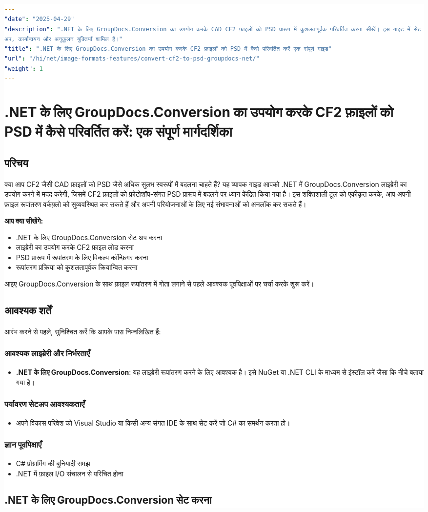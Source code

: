 ```yaml
---
"date": "2025-04-29"
"description": ".NET के लिए GroupDocs.Conversion का उपयोग करके CAD CF2 फ़ाइलों को PSD प्रारूप में कुशलतापूर्वक परिवर्तित करना सीखें। इस गाइड में सेटअप, कार्यान्वयन और अनुकूलन युक्तियाँ शामिल हैं।"
"title": ".NET के लिए GroupDocs.Conversion का उपयोग करके CF2 फ़ाइलों को PSD में कैसे परिवर्तित करें एक संपूर्ण गाइड"
"url": "/hi/net/image-formats-features/convert-cf2-to-psd-groupdocs-net/"
"weight": 1
---
```


# .NET के लिए GroupDocs.Conversion का उपयोग करके CF2 फ़ाइलों को PSD में कैसे परिवर्तित करें: एक संपूर्ण मार्गदर्शिका

## परिचय

क्या आप CF2 जैसी CAD फ़ाइलों को PSD जैसे अधिक सुलभ स्वरूपों में बदलना चाहते हैं? यह व्यापक गाइड आपको .NET में GroupDocs.Conversion लाइब्रेरी का उपयोग करने में मदद करेगी, जिसमें CF2 फ़ाइलों को फ़ोटोशॉप-संगत PSD प्रारूप में बदलने पर ध्यान केंद्रित किया गया है। इस शक्तिशाली टूल को एकीकृत करके, आप अपनी फ़ाइल रूपांतरण वर्कफ़्लो को सुव्यवस्थित कर सकते हैं और अपनी परियोजनाओं के लिए नई संभावनाओं को अनलॉक कर सकते हैं।

**आप क्या सीखेंगे:**
- .NET के लिए GroupDocs.Conversion सेट अप करना
- लाइब्रेरी का उपयोग करके CF2 फ़ाइल लोड करना
- PSD प्रारूप में रूपांतरण के लिए विकल्प कॉन्फ़िगर करना
- रूपांतरण प्रक्रिया को कुशलतापूर्वक क्रियान्वित करना

आइए GroupDocs.Conversion के साथ फ़ाइल रूपांतरण में गोता लगाने से पहले आवश्यक पूर्वापेक्षाओं पर चर्चा करके शुरू करें।

## आवश्यक शर्तें

आरंभ करने से पहले, सुनिश्चित करें कि आपके पास निम्नलिखित हैं:

### आवश्यक लाइब्रेरी और निर्भरताएँ
- **.NET के लिए GroupDocs.Conversion**: यह लाइब्रेरी रूपांतरण करने के लिए आवश्यक है। इसे NuGet या .NET CLI के माध्यम से इंस्टॉल करें जैसा कि नीचे बताया गया है।
  
### पर्यावरण सेटअप आवश्यकताएँ
- अपने विकास परिवेश को Visual Studio या किसी अन्य संगत IDE के साथ सेट करें जो C# का समर्थन करता हो।

### ज्ञान पूर्वापेक्षाएँ
- C# प्रोग्रामिंग की बुनियादी समझ
- .NET में फ़ाइल I/O संचालन से परिचित होना

## .NET के लिए GroupDocs.Conversion सेट करना
